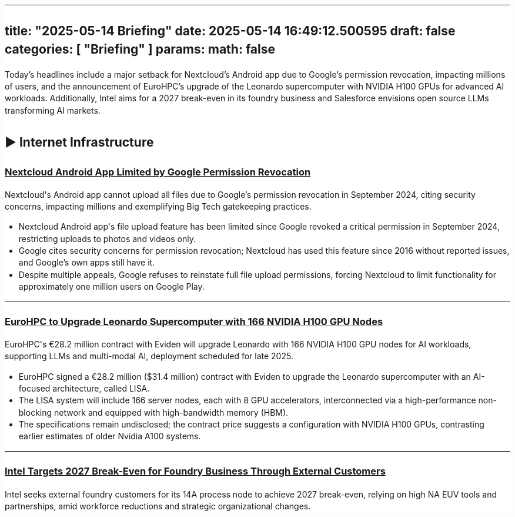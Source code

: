 
---
title: "2025-05-14 Briefing"
date: 2025-05-14 16:49:12.500595
draft: false
categories: [ "Briefing" ]
params:
  math: false
---

Today’s headlines include a major setback for Nextcloud’s Android app due to Google’s permission revocation, impacting millions of users, and the announcement of EuroHPC’s upgrade of the Leonardo supercomputer with NVIDIA H100 GPUs for advanced AI workloads. Additionally, Intel aims for a 2027 break-even in its foundry business and Salesforce envisions open source LLMs transforming AI markets.



## ▶️ Internet Infrastructure

### [Nextcloud Android App Limited by Google Permission Revocation](https://nextcloud.com/blog/nextcloud-android-file-upload-issue-google/)
Nextcloud's Android app cannot upload all files due to Google’s permission revocation in September 2024, citing security concerns, impacting millions and exemplifying Big Tech gatekeeping practices.

* Nextcloud Android app's file upload feature has been limited since Google revoked a critical permission in September 2024, restricting uploads to photos and videos only.
* Google cites security concerns for permission revocation; Nextcloud has used this feature since 2016 without reported issues, and Google’s own apps still have it.
* Despite multiple appeals, Google refuses to reinstate full file upload permissions, forcing Nextcloud to limit functionality for approximately one million users on Google Play.


---

### [EuroHPC to Upgrade Leonardo Supercomputer with 166 NVIDIA H100 GPU Nodes](https://www.theregister.com/2025/05/14/eurohpc_inks_deal_for_ai/)
EuroHPC's €28.2 million contract with Eviden will upgrade Leonardo with 166 NVIDIA H100 GPU nodes for AI workloads, supporting LLMs and multi-modal AI, deployment scheduled for late 2025.

* EuroHPC signed a €28.2 million ($31.4 million) contract with Eviden to upgrade the Leonardo supercomputer with an AI-focused architecture, called LISA.
* The LISA system will include 166 server nodes, each with 8 GPU accelerators, interconnected via a high-performance non-blocking network and equipped with high-bandwidth memory (HBM).
* The specifications remain undisclosed; the contract price suggests a configuration with NVIDIA H100 GPUs, contrasting earlier estimates of older Nvidia A100 systems.


---

### [Intel Targets 2027 Break-Even for Foundry Business Through External Customers](https://www.theregister.com/2025/05/14/intel_14a_customers/)
Intel seeks external foundry customers for its 14A process node to achieve 2027 break-even, relying on high NA EUV tools and partnerships, amid workforce reductions and strategic organizational changes.
